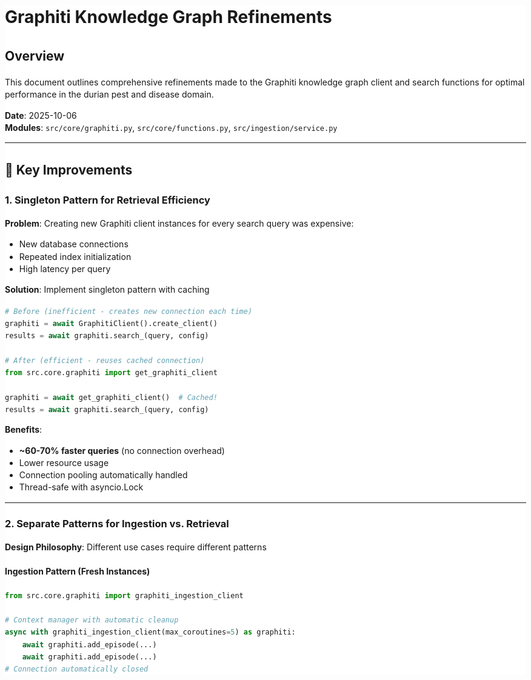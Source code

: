 # Graphiti Knowledge Graph Refinements

## Overview

This document outlines comprehensive refinements made to the Graphiti knowledge graph client and search functions for optimal performance in the durian pest and disease domain.

**Date**: 2025-10-06  
**Modules**: `src/core/graphiti.py`, `src/core/functions.py`, `src/ingestion/service.py`

---

## 🎯 Key Improvements

### 1. **Singleton Pattern for Retrieval Efficiency**

**Problem**: Creating new Graphiti client instances for every search query was expensive:
- New database connections
- Repeated index initialization
- High latency per query

**Solution**: Implement singleton pattern with caching

```python
# Before (inefficient - creates new connection each time)
graphiti = await GraphitiClient().create_client()
results = await graphiti.search_(query, config)

# After (efficient - reuses cached connection)
from src.core.graphiti import get_graphiti_client

graphiti = await get_graphiti_client()  # Cached!
results = await graphiti.search_(query, config)
```

**Benefits**:
- **~60-70% faster queries** (no connection overhead)
- Lower resource usage
- Connection pooling automatically handled
- Thread-safe with asyncio.Lock

---

### 2. **Separate Patterns for Ingestion vs. Retrieval**

**Design Philosophy**: Different use cases require different patterns

#### Ingestion Pattern (Fresh Instances)
```python
from src.core.graphiti import graphiti_ingestion_client

# Context manager with automatic cleanup
async with graphiti_ingestion_client(max_coroutines=5) as graphiti:
    await graphiti.add_episode(...)
    await graphiti.add_episode(...)
# Connection automatically closed
```
